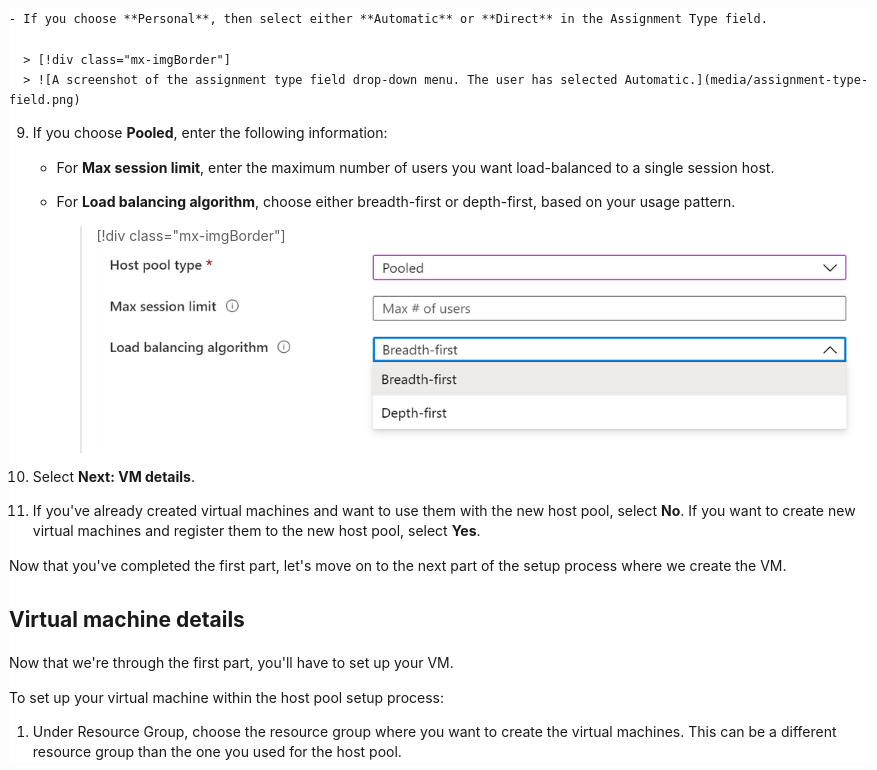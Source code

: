     - If you choose **Personal**, then select either **Automatic** or **Direct** in the Assignment Type field.

      > [!div class="mx-imgBorder"]
      > ![A screenshot of the assignment type field drop-down menu. The user has selected Automatic.](media/assignment-type-field.png)

9. If you choose **Pooled**, enter the following information:

     - For **Max session limit**, enter the maximum number of users you want load-balanced to a single session host.
     - For **Load balancing algorithm**, choose either breadth-first or depth-first, based on your usage pattern.

       > [!div class="mx-imgBorder"]
       > ![A screenshot of the assignment type field with "Pooled" selected. The User is hovering their cursor over Breadth-first on the load balancing drop-down menu.](media/pooled-assignment-type.png)

10. Select **Next: VM details**.

11. If you've already created virtual machines and want to use them with the new host pool, select **No**. If you want to create new virtual machines and register them to the new host pool, select **Yes**.

Now that you've completed the first part, let's move on to the next part of the setup process where we create the VM.

## Virtual machine details

Now that we're through the first part, you'll have to set up your VM.

To set up your virtual machine within the host pool setup process:

1. Under Resource Group, choose the resource group where you want to create the virtual machines. This can be a different resource group than the one you used for the host pool.
